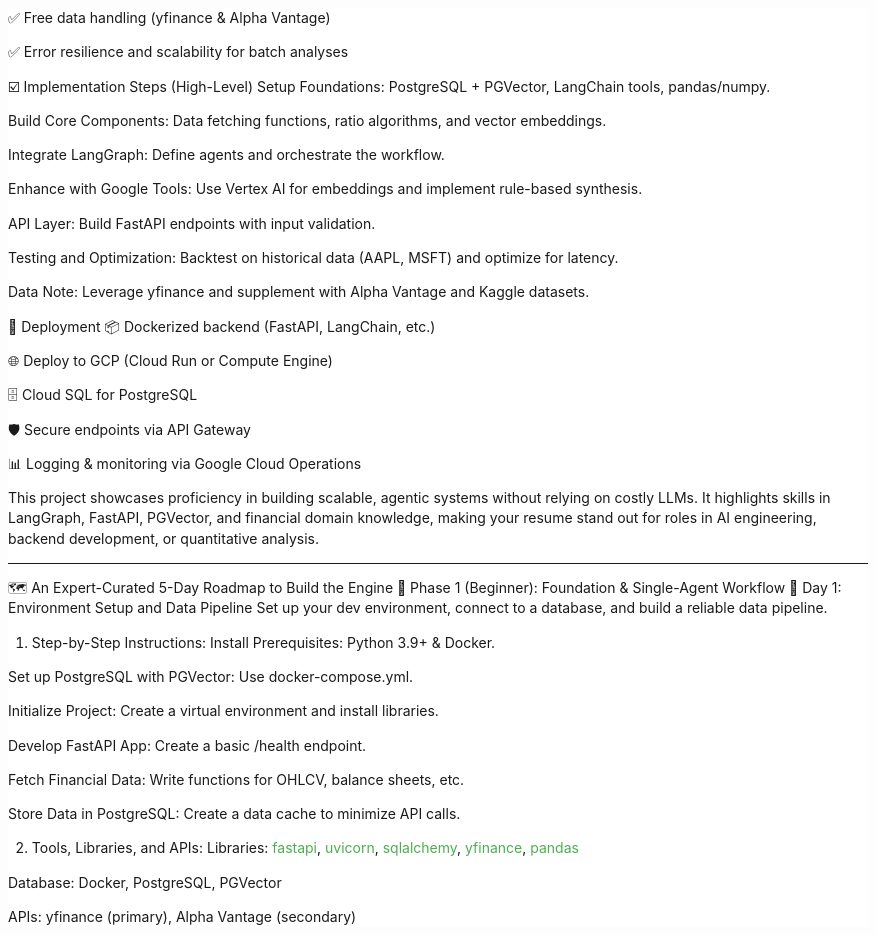 ✅ Free data handling (yfinance & Alpha Vantage)

✅ Error resilience and scalability for batch analyses

☑️ Implementation Steps (High-Level)
Setup Foundations: PostgreSQL + PGVector, LangChain tools, pandas/numpy.

Build Core Components: Data fetching functions, ratio algorithms, and vector embeddings.

Integrate LangGraph: Define agents and orchestrate the workflow.

Enhance with Google Tools: Use Vertex AI for embeddings and implement rule-based synthesis.

API Layer: Build FastAPI endpoints with input validation.

Testing and Optimization: Backtest on historical data (AAPL, MSFT) and optimize for latency.

Data Note: Leverage yfinance and supplement with Alpha Vantage and Kaggle datasets.

🚀 Deployment
📦 Dockerized backend (FastAPI, LangChain, etc.)

🌐 Deploy to GCP (Cloud Run or Compute Engine)

🗄️ Cloud SQL for PostgreSQL

🛡️ Secure endpoints via API Gateway

📊 Logging & monitoring via Google Cloud Operations

This project showcases proficiency in building scalable, agentic systems without relying on costly LLMs. It highlights skills in LangGraph, FastAPI, PGVector, and financial domain knowledge, making your resume stand out for roles in AI engineering, backend development, or quantitative analysis.

<hr>

🗺️ An Expert-Curated 5-Day Roadmap to Build the Engine
🌱 Phase 1 (Beginner): Foundation & Single-Agent Workflow
📅 Day 1: Environment Setup and Data Pipeline
Set up your dev environment, connect to a database, and build a reliable data pipeline.

1. Step-by-Step Instructions:
Install Prerequisites: Python 3.9+ & Docker.

Set up PostgreSQL with PGVector: Use docker-compose.yml.

Initialize Project: Create a virtual environment and install libraries.

Develop FastAPI App: Create a basic /health endpoint.

Fetch Financial Data: Write functions for OHLCV, balance sheets, etc.

Store Data in PostgreSQL: Create a data cache to minimize API calls.

2. Tools, Libraries, and APIs:
Libraries: <span style="color: #4CAF50;">fastapi</span>, <span style="color: #4CAF50;">uvicorn</span>, <span style="color: #4CAF50;">sqlalchemy</span>, <span style="color: #4CAF50;">yfinance</span>, <span style="color: #4CAF50;">pandas</span>

Database: Docker, PostgreSQL, PGVector

APIs: yfinance (primary), Alpha Vantage (secondary)
